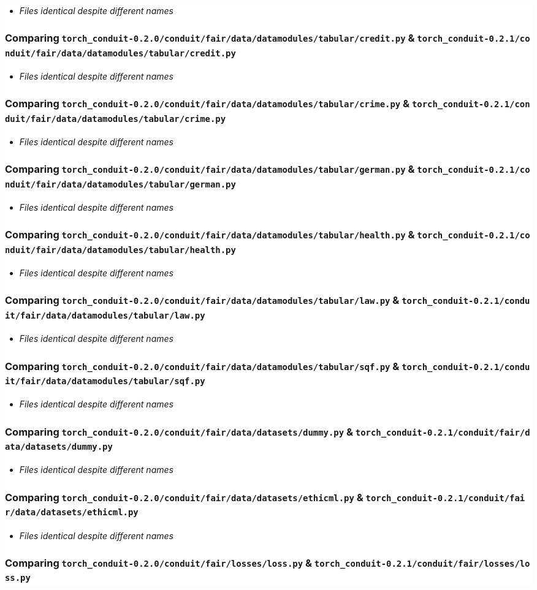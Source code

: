  * *Files identical despite different names*

### Comparing `torch_conduit-0.2.0/conduit/fair/data/datamodules/tabular/credit.py` & `torch_conduit-0.2.1/conduit/fair/data/datamodules/tabular/credit.py`

 * *Files identical despite different names*

### Comparing `torch_conduit-0.2.0/conduit/fair/data/datamodules/tabular/crime.py` & `torch_conduit-0.2.1/conduit/fair/data/datamodules/tabular/crime.py`

 * *Files identical despite different names*

### Comparing `torch_conduit-0.2.0/conduit/fair/data/datamodules/tabular/german.py` & `torch_conduit-0.2.1/conduit/fair/data/datamodules/tabular/german.py`

 * *Files identical despite different names*

### Comparing `torch_conduit-0.2.0/conduit/fair/data/datamodules/tabular/health.py` & `torch_conduit-0.2.1/conduit/fair/data/datamodules/tabular/health.py`

 * *Files identical despite different names*

### Comparing `torch_conduit-0.2.0/conduit/fair/data/datamodules/tabular/law.py` & `torch_conduit-0.2.1/conduit/fair/data/datamodules/tabular/law.py`

 * *Files identical despite different names*

### Comparing `torch_conduit-0.2.0/conduit/fair/data/datamodules/tabular/sqf.py` & `torch_conduit-0.2.1/conduit/fair/data/datamodules/tabular/sqf.py`

 * *Files identical despite different names*

### Comparing `torch_conduit-0.2.0/conduit/fair/data/datasets/dummy.py` & `torch_conduit-0.2.1/conduit/fair/data/datasets/dummy.py`

 * *Files identical despite different names*

### Comparing `torch_conduit-0.2.0/conduit/fair/data/datasets/ethicml.py` & `torch_conduit-0.2.1/conduit/fair/data/datasets/ethicml.py`

 * *Files identical despite different names*

### Comparing `torch_conduit-0.2.0/conduit/fair/losses/loss.py` & `torch_conduit-0.2.1/conduit/fair/losses/loss.py`
